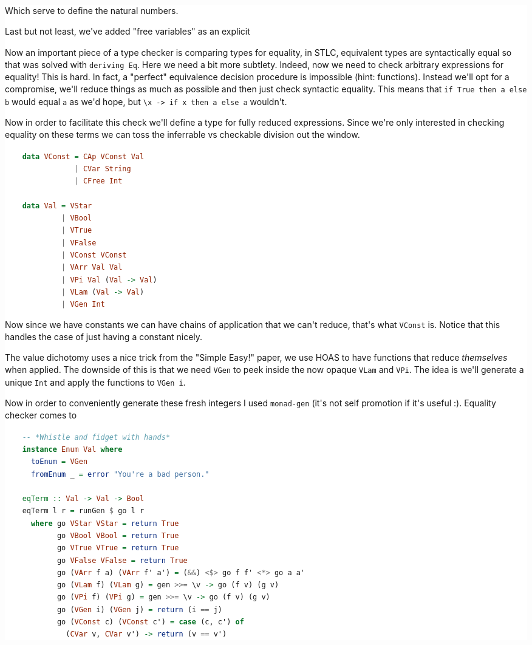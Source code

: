 Which serve to define the natural numbers.

Last but not least, we've added "free variables" as an explicit

Now an important piece of a type checker is comparing types for
equality, in STLC, equivalent types are syntactically equal so that
was solved with `deriving Eq`. Here we need a bit more
subtlety. Indeed, now we need to check arbitrary expressions for
equality! This is hard. In fact, a "perfect" equivalence decision
procedure is impossible (hint: functions). Instead we'll opt for a
compromise, we'll reduce things as much as possible and then just
check syntactic equality. This means that `if True then a else b`
would equal `a` as we'd hope, but `\x -> if x then a else a`
wouldn't.

Now in order to facilitate this check we'll define a type for fully
reduced expressions. Since we're only interested in checking equality
on these terms we can toss the inferrable vs checkable division out
the window.

``` haskell
    data VConst = CAp VConst Val
                | CVar String
                | CFree Int

    data Val = VStar
             | VBool
             | VTrue
             | VFalse
             | VConst VConst
             | VArr Val Val
             | VPi Val (Val -> Val)
             | VLam (Val -> Val)
             | VGen Int
```

Now since we have constants we can have chains of application that we
can't reduce, that's what `VConst` is. Notice that this handles the
case of just having a constant nicely.

The value dichotomy uses a nice trick from the "Simple Easy!" paper,
we use HOAS to have functions that reduce *themselves* when
applied. The downside of this is that we need `VGen` to peek inside
the now opaque `VLam` and `VPi`. The idea is we'll generate a unique
`Int` and apply the functions to `VGen i`.

Now in order to conveniently generate these fresh integers I used
`monad-gen` (it's not self promotion if it's useful :). Equality
checker comes to

``` haskell
    -- *Whistle and fidget with hands*
    instance Enum Val where
      toEnum = VGen
      fromEnum _ = error "You're a bad person."

    eqTerm :: Val -> Val -> Bool
    eqTerm l r = runGen $ go l r
      where go VStar VStar = return True
            go VBool VBool = return True
            go VTrue VTrue = return True
            go VFalse VFalse = return True
            go (VArr f a) (VArr f' a') = (&&) <$> go f f' <*> go a a'
            go (VLam f) (VLam g) = gen >>= \v -> go (f v) (g v)
            go (VPi f) (VPi g) = gen >>= \v -> go (f v) (g v)
            go (VGen i) (VGen j) = return (i == j)
            go (VConst c) (VConst c') = case (c, c') of
              (CVar v, CVar v') -> return (v == v')
```